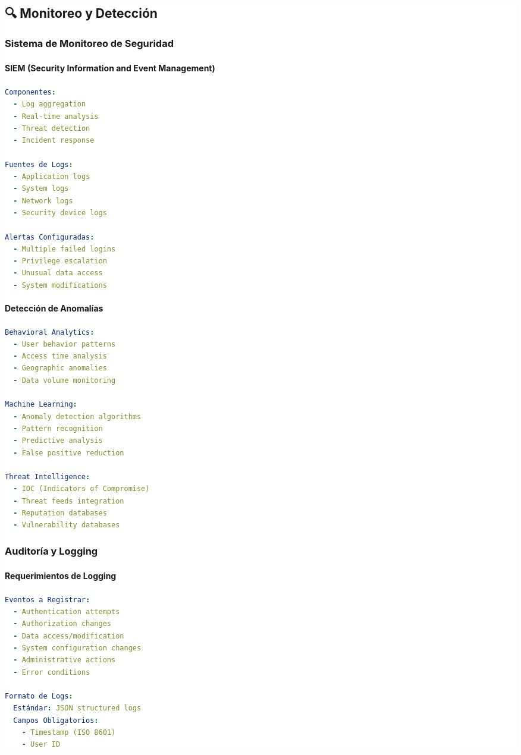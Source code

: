 
## 🔍 Monitoreo y Detección

### Sistema de Monitoreo de Seguridad

#### SIEM (Security Information and Event Management)
```yaml
Componentes:
  - Log aggregation
  - Real-time analysis
  - Threat detection
  - Incident response

Fuentes de Logs:
  - Application logs
  - System logs
  - Network logs
  - Security device logs

Alertas Configuradas:
  - Multiple failed logins
  - Privilege escalation
  - Unusual data access
  - System modifications
```

#### Detección de Anomalías
```yaml
Behavioral Analytics:
  - User behavior patterns
  - Access time analysis
  - Geographic anomalies
  - Data volume monitoring

Machine Learning:
  - Anomaly detection algorithms
  - Pattern recognition
  - Predictive analysis
  - False positive reduction

Threat Intelligence:
  - IOC (Indicators of Compromise)
  - Threat feeds integration
  - Reputation databases
  - Vulnerability databases
```

### Auditoría y Logging

#### Requerimientos de Logging
```yaml
Eventos a Registrar:
  - Authentication attempts
  - Authorization changes
  - Data access/modification
  - System configuration changes
  - Administrative actions
  - Error conditions

Formato de Logs:
  Estándar: JSON structured logs
  Campos Obligatorios:
    - Timestamp (ISO 8601)
    - User ID
```